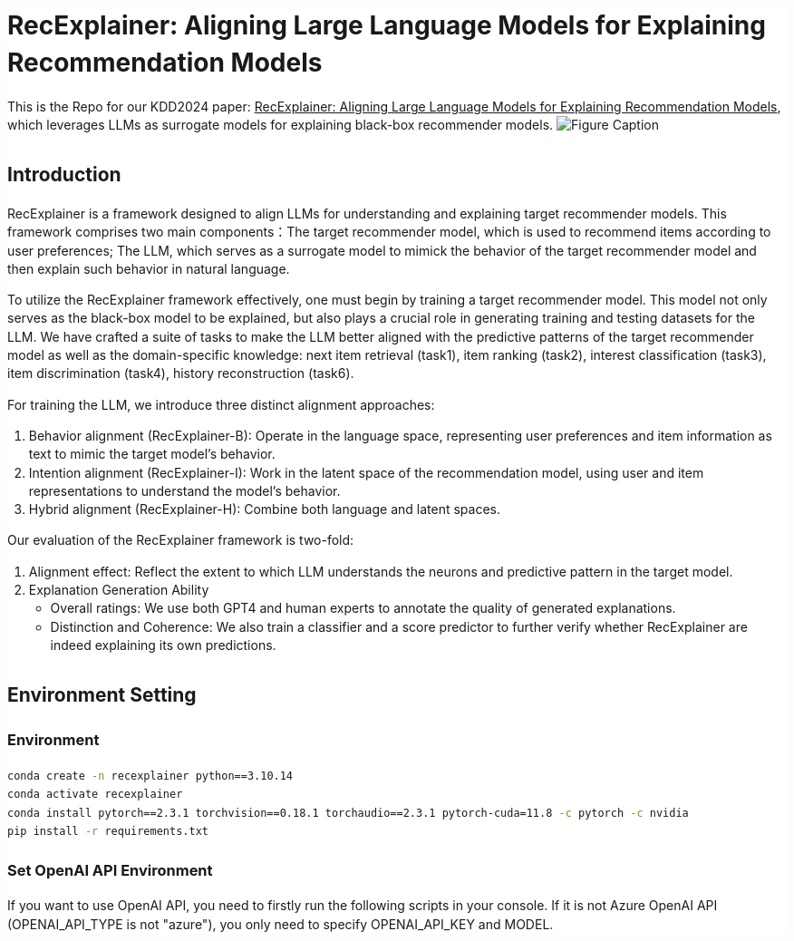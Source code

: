# RecExplainer: Aligning Large Language Models for Explaining Recommendation Models
This is the Repo for our KDD2024 paper: [RecExplainer: Aligning Large Language Models for Explaining Recommendation Models](https://arxiv.org/abs/2311.10947), which leverages LLMs as surrogate models for explaining black-box recommender models.
![Figure Caption](framework.png)

## Introduction
RecExplainer is a framework designed to align LLMs for understanding and explaining target recommender models. This framework comprises two main components：The target recommender model, which is used to recommend items according to user preferences; The LLM, which serves as a surrogate model to mimick the behavior of the target recommender model and then explain such behavior in natural language.

To utilize the RecExplainer framework effectively, one must begin by training a target recommender model. This model not only serves as the black-box model to be explained, but also plays a crucial role in generating training and testing datasets for the LLM. We have crafted a suite of tasks to make the LLM better aligned with the predictive patterns of the target recommender model as well as the domain-specific knowledge: next item retrieval (task1), item ranking (task2), interest classification (task3), item discrimination (task4), history reconstruction (task6).

For training the LLM, we introduce three distinct alignment approaches:
1. Behavior alignment (RecExplainer-B): Operate in the language space, representing user preferences and item information as text to mimic the target model’s behavior.
2. Intention alignment (RecExplainer-I): Work in the latent space of the recommendation model, using user and item representations to understand the model’s behavior.
3. Hybrid alignment (RecExplainer-H): Combine both language and latent spaces.

Our evaluation of the RecExplainer framework is two-fold:
1. Alignment effect: Reflect the extent to which LLM understands the neurons and predictive pattern in the target model. 
2. Explanation Generation Ability
    * Overall ratings: We use both GPT4 and human experts to annotate the quality of generated explanations.
    * Distinction and Coherence: We also train a classifier and a score predictor to further verify whether RecExplainer are indeed explaining its own predictions.

## Environment Setting

### Environment
```bash
conda create -n recexplainer python==3.10.14
conda activate recexplainer
conda install pytorch==2.3.1 torchvision==0.18.1 torchaudio==2.3.1 pytorch-cuda=11.8 -c pytorch -c nvidia
pip install -r requirements.txt
```

### Set OpenAI API Environment
If you want to use OpenAI API, you need to firstly run the following scripts in your console. If it is not Azure OpenAI API (OPENAI_API_TYPE is not "azure"), you only need to specify OPENAI_API_KEY and MODEL.
